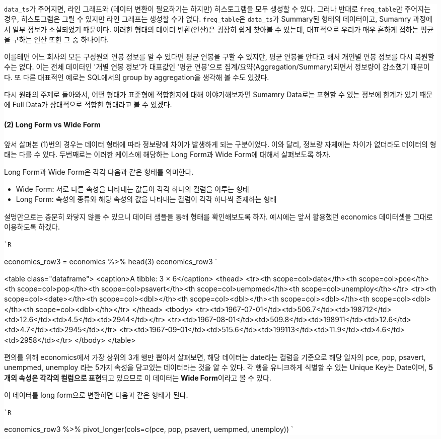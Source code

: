 `data_ts`가 주어지면, 라인 그래프와 (데이터 변환이 필요하기는 하지만) 히스토그램을 모두 생성할 수 있다. 그러나 반대로 `freq_table`만 주어지는 경우, 히스토그램은 그릴 수 있지만 라인 그래프는 생성할 수가 없다. `freq_table`은 `data_ts`가 Summary된 형태의 데이터이고, Sumamry 과정에서 일부 정보가 소실되었기 때문이다. 이러한 형태의 데이터 변환(연산)은 굉장히 쉽게 찾아볼 수 있는데, 대표적으로 우리가 매우 흔하게 접하는 평균을 구하는 연산 또한 그 중 하나이다.

이를테면 어느 회사의 모든 구성원의 연봉 정보를 알 수 있다면 평균 연봉을 구할 수 있지만, 평균 연봉을 안다고 해서 개인별 연봉 정보를 다시 복원할 수는 없다. 이는 전체 데이터인 '개별 연봉 정보'가 대표값인 '평균 연봉'으로 집계/요약(Aggregation/Summary)되면서 정보량이 감소했기 때문이다. 또 다른 대표적인 예로는 SQL에서의 group by aggregation을 생각해 볼 수도 있겠다.

다시 원래의 주제로 돌아와서, 어떤 형태가 표준형에 적합한지에 대해 이야기해보자면 Sumamry Data로는 표현할 수 있는 정보에 한계가 있기 때문에 Full Data가 상대적으로 적합한 형태라고 볼 수 있겠다.

#### (2) Long Form vs Wide Form

앞서 살펴본 (1)번의 경우는 데이터 형태에 따라 정보량에 차이가 발생하게 되는 구분이었다. 이와 달리, 정보량 자체에는 차이가 없더라도 데이터의 형태는 다를 수 있다. 두번째로는 이러한 케이스에 해당하는 Long Form과 Wide Form에 대해서 살펴보도록 하자.

Long Form과 Wide Form은 각각 다음과 같은 형태를 의미한다.
  - Wide Form: 서로 다른 속성을 나타내는 값들이 각각 하나의 컬럼을 이루는 형태
  - Long Form: 속성의 종류와 해당 속성의 값을 나타내는 컬럼이 각각 하나씩 존재하는 형태

설명만으로는 충분히 와닿지 않을 수 있으니 데이터 샘플을 통해 형태를 확인해보도록 하자. 예시에는 앞서 활용했던 economics 데이터셋을 그대로 이용하도록 하겠다.


	`R
economics_row3 = economics %\>% head(3)
economics_row3
	`


\<table class="dataframe"\>
\<caption\>A tibble: 3 × 6\</caption\>
\<thead\>
\<tr\>\<th scope=col\>date\</th\>\<th scope=col\>pce\</th\>\<th scope=col\>pop\</th\>\<th scope=col\>psavert\</th\>\<th scope=col\>uempmed\</th\>\<th scope=col\>unemploy\</th\>\</tr\>
\<tr\>\<th scope=col\>&lt;date&gt;\</th\>\<th scope=col\>&lt;dbl&gt;\</th\>\<th scope=col\>&lt;dbl&gt;\</th\>\<th scope=col\>&lt;dbl&gt;\</th\>\<th scope=col\>&lt;dbl&gt;\</th\>\<th scope=col\>&lt;dbl&gt;\</th\>\</tr\>
\</thead\>
\<tbody\>
\<tr\>\<td\>1967-07-01\</td\>\<td\>506.7\</td\>\<td\>198712\</td\>\<td\>12.6\</td\>\<td\>4.5\</td\>\<td\>2944\</td\>\</tr\>
\<tr\>\<td\>1967-08-01\</td\>\<td\>509.8\</td\>\<td\>198911\</td\>\<td\>12.6\</td\>\<td\>4.7\</td\>\<td\>2945\</td\>\</tr\>
\<tr\>\<td\>1967-09-01\</td\>\<td\>515.6\</td\>\<td\>199113\</td\>\<td\>11.9\</td\>\<td\>4.6\</td\>\<td\>2958\</td\>\</tr\>
\</tbody\>
\</table\>



편의를 위해 economics에서 가장 상위의 3개 행만 뽑아서 살펴보면, 해당 데이터는 date라는 컬럼을 기준으로 해당 일자의 pce, pop, psavert, unempmed, unemploy 라는 5가지 속성을 담고있는 데이터라는 것을 알 수 있다. 각 행을 유니크하게 식별할 수 있는 Unique Key는 Date이며, **5개의 속성은 각각의 컬럼으로 표현**되고 있으므로 이 데이터는 **Wide Form**이라고 볼 수 있다.

이 데이터를 long form으로 변환하면 다음과 같은 형태가 된다.


	`R
economics_row3 %\>% 
  pivot_longer(cols=c(pce, pop, psavert, uempmed, unemploy))
	`
